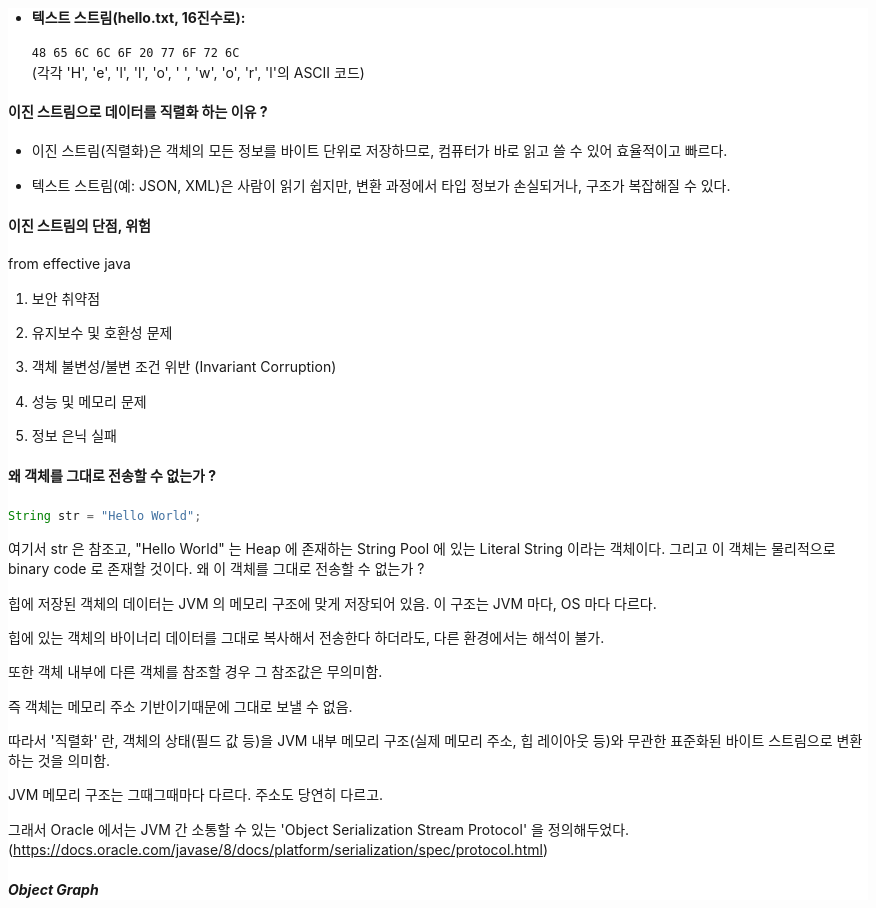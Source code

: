 - **텍스트 스트림(hello.txt, 16진수로):**
    
    `48 65 6C 6C 6F 20 77 6F 72 6C`  
    (각각 'H', 'e', 'l', 'l', 'o', ' ', 'w', 'o', 'r', 'l'의 ASCII 코드)


#### 이진 스트림으로 데이터를 직렬화 하는 이유 ?

- 이진 스트림(직렬화)은 객체의 모든 정보를 바이트 단위로 저장하므로, 컴퓨터가 바로 읽고 쓸 수 있어 효율적이고 빠르다.
      
- 텍스트 스트림(예: JSON, XML)은 사람이 읽기 쉽지만, 변환 과정에서 타입 정보가 손실되거나, 구조가 복잡해질 수 있다.


#### 이진 스트림의 단점, 위험 
from effective java

1. 보안 취약점


2. 유지보수 및 호환성 문제


3. 객체 불변성/불변 조건 위반 (Invariant Corruption)


4. 성능 및 메모리 문제


5. 정보 은닉 실패



#### 왜 객체를 그대로 전송할 수 없는가 ?

```java
String str = "Hello World";
```

여기서 str 은 참조고, "Hello World" 는 Heap 에 존재하는 String Pool 에 있는 Literal String 이라는 객체이다.
그리고 이 객체는 물리적으로 binary code 로 존재할 것이다.
왜 이 객체를 그대로 전송할 수 없는가 ?

힙에 저장된 객체의 데이터는 JVM 의 메모리 구조에 맞게 저장되어 있음.
이 구조는 JVM 마다, OS 마다 다르다.

힙에 있는 객체의 바이너리 데이터를 그대로 복사해서 전송한다 하더라도,
다른 환경에서는 해석이 불가.

또한 객체 내부에 다른 객체를 참조할 경우 그 참조값은 무의미함.

즉 객체는 메모리 주소 기반이기때문에 그대로 보낼 수 없음.

따라서 '직렬화' 란,
객체의 상태(필드 값 등)을 JVM 내부 메모리 구조(실제 메모리 주소, 힙 레이아웃 등)와 무관한
표준화된 바이트 스트림으로 변환하는 것을 의미함.

JVM 메모리 구조는 그때그때마다 다르다. 주소도 당연히 다르고.


그래서 Oracle 에서는 JVM 간 소통할 수 있는
'Object Serialization Stream Protocol' 을 정의해두었다.
(https://docs.oracle.com/javase/8/docs/platform/serialization/spec/protocol.html)

##### Object Graph
